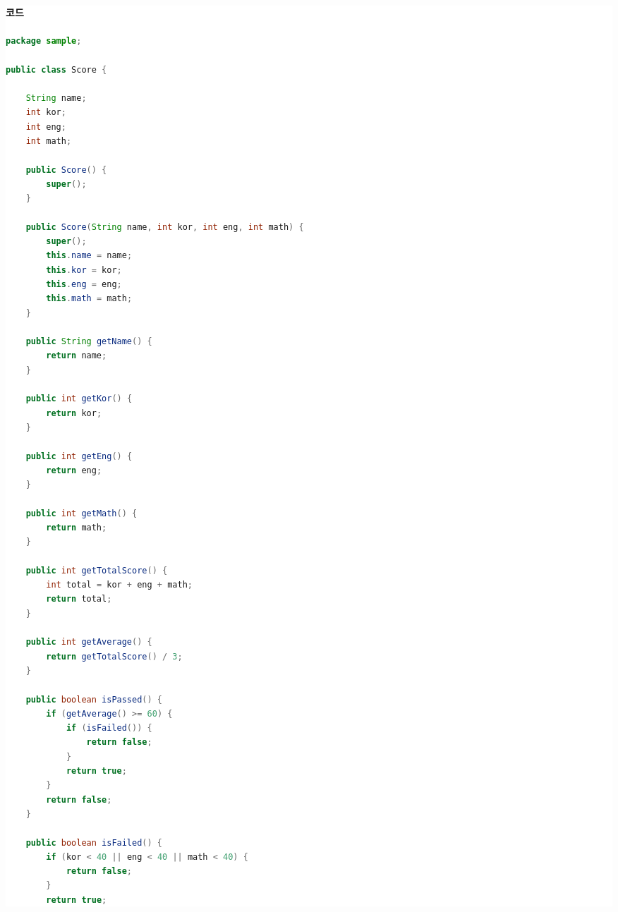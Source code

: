 #### 코드
```java
package sample;

public class Score {

	String name;
	int kor;
	int eng;
	int math;

	public Score() {
		super();
	}

	public Score(String name, int kor, int eng, int math) {
		super();
		this.name = name;
		this.kor = kor;
		this.eng = eng;
		this.math = math;
	}

	public String getName() {
		return name;
	}

	public int getKor() {
		return kor;
	}

	public int getEng() {
		return eng;
	}

	public int getMath() {
		return math;
	}

	public int getTotalScore() {
		int total = kor + eng + math;
		return total;
	}

	public int getAverage() {
		return getTotalScore() / 3;
	}

	public boolean isPassed() {
		if (getAverage() >= 60) {
			if (isFailed()) {
				return false;
			}
			return true;
		}
		return false;
	}
	
	public boolean isFailed() {
		if (kor < 40 || eng < 40 || math < 40) {
			return false;
		}
		return true;
```